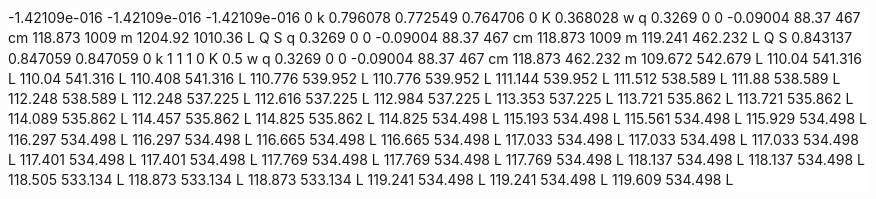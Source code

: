 -1.42109e-016 -1.42109e-016 -1.42109e-016 0 k
0.796078 0.772549 0.764706 0 K
0.368028 w
q
0.3269 0 0 -0.09004 88.37 467 cm
118.873 1009 m
1204.92 1010.36 L
Q
S
q
0.3269 0 0 -0.09004 88.37 467 cm
118.873 1009 m
119.241 462.232 L
Q
S
0.843137 0.847059 0.847059 0 k
1 1 1 0 K
0.5 w
q
0.3269 0 0 -0.09004 88.37 467 cm
118.873 462.232 m
109.672 542.679 L
110.04 541.316 L
110.04 541.316 L
110.408 541.316 L
110.776 539.952 L
110.776 539.952 L
111.144 539.952 L
111.512 538.589 L
111.88 538.589 L
112.248 538.589 L
112.248 537.225 L
112.616 537.225 L
112.984 537.225 L
113.353 537.225 L
113.721 535.862 L
113.721 535.862 L
114.089 535.862 L
114.457 535.862 L
114.825 535.862 L
114.825 534.498 L
115.193 534.498 L
115.561 534.498 L
115.929 534.498 L
116.297 534.498 L
116.297 534.498 L
116.665 534.498 L
116.665 534.498 L
117.033 534.498 L
117.033 534.498 L
117.033 534.498 L
117.401 534.498 L
117.401 534.498 L
117.769 534.498 L
117.769 534.498 L
117.769 534.498 L
118.137 534.498 L
118.137 534.498 L
118.505 533.134 L
118.873 533.134 L
118.873 533.134 L
119.241 534.498 L
119.241 534.498 L
119.609 534.498 L